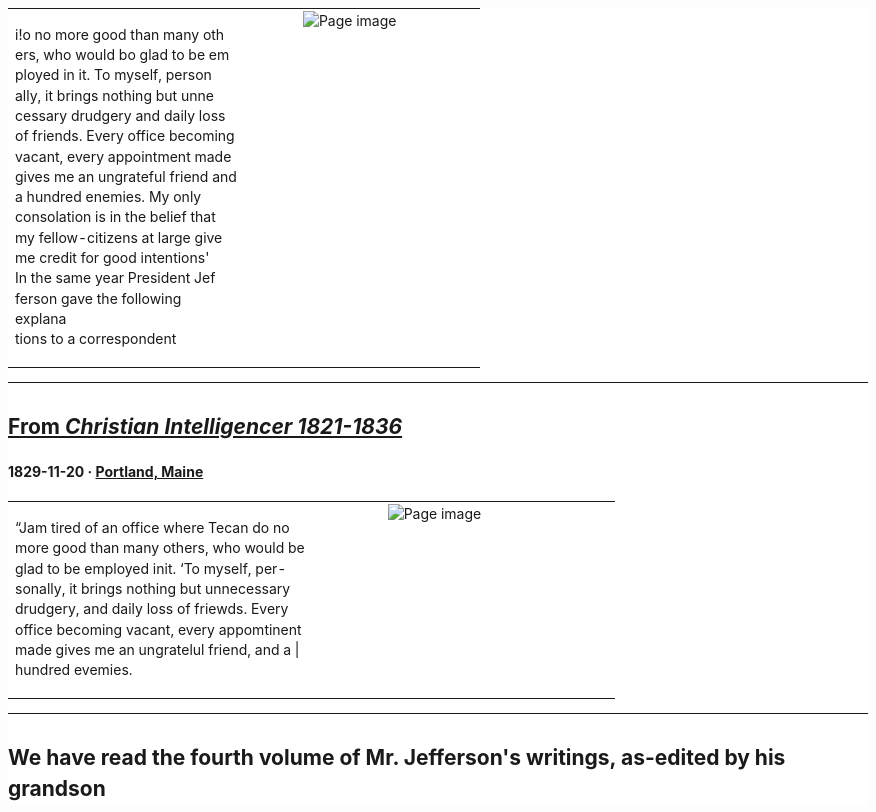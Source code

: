 <table style="width: 100%;"><tr><td style="width: 50%">

  
  
i!o no more good than many oth­  
ers, who would bo glad to be em­  
ployed in it. To myself, person­  
ally, it brings nothing but unne­  
cessary drudgery and daily loss  
of friends. Every office becoming  
vacant, every appointment made  
gives me an ungrateful friend and  
a hundred enemies. My only  
consolation is in the belief that  
my fellow-citizens at large give  
me credit for good intentions&#x27;  
In the same year President Jef­  
ferson gave the following explana­  
tions to a correspondent
</td><td style="width: 50%; max-height: 75%; margin: auto; display: block;">
<img alt="Page image" src="https://newspapers.digitalnc.org/images/iiif/batch_ncu_TarFPS2_ver01%2Fdata%2F1829112001%2F0621.jp2/pct:2.3804915811883105,5.840473030047062,21.501838591058643,14.70978641245324/!600,600/0/default.jpg"/>
</td>
</tr></table>

---

## [From _Christian Intelligencer 1821-1836_](https://archive.org/details/sim_christian-intelligencer_1829-11-20_9_47/page/n2/mode/1up?view=theater)

#### 1829-11-20 &middot; [Portland, Maine](http://dbpedia.org/resource/Portland%2C_Maine)

<table style="width: 100%;"><tr><td style="width: 50%">

  
“Jam tired of an office where Tecan do no  
more good than many others, who would be  
glad to be employed init. ‘To myself, per-  
sonally, it brings nothing but unnecessary  
drudgery, and daily loss of friewds. Every  
office becoming vacant, every appomtinent  
made gives me an ungratelul friend, and a |  
hundred evemies.
</td><td style="width: 50%; max-height: 75%; margin: auto; display: block;">
<img alt="Page image" src="https://iiif.archive.org/image/iiif/2/sim_christian-intelligencer_1829-11-20_9_47%2Fsim_christian-intelligencer_1829-11-20_9_47_jp2.zip%2Fsim_christian-intelligencer_1829-11-20_9_47_jp2%2Fsim_christian-intelligencer_1829-11-20_9_47_0002.jp2/pct:38.74622356495468,77.37854251012146,17.277190332326285,4.4660931174089065/600,/0/default.jpg"/>
</td>
</tr></table>

---

## We have read the fourth volume of Mr. Jefferson's writings, as-edited by his grandson
